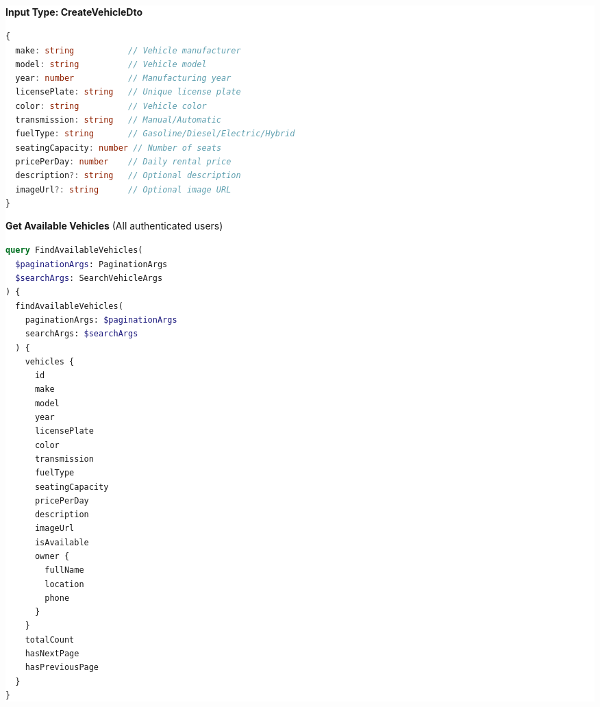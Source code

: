 **Input Type: CreateVehicleDto**

```typescript
{
  make: string           // Vehicle manufacturer
  model: string          // Vehicle model
  year: number           // Manufacturing year
  licensePlate: string   // Unique license plate
  color: string          // Vehicle color
  transmission: string   // Manual/Automatic
  fuelType: string       // Gasoline/Diesel/Electric/Hybrid
  seatingCapacity: number // Number of seats
  pricePerDay: number    // Daily rental price
  description?: string   // Optional description
  imageUrl?: string      // Optional image URL
}
```

**Get Available Vehicles** (All authenticated users)

```graphql
query FindAvailableVehicles(
  $paginationArgs: PaginationArgs
  $searchArgs: SearchVehicleArgs
) {
  findAvailableVehicles(
    paginationArgs: $paginationArgs
    searchArgs: $searchArgs
  ) {
    vehicles {
      id
      make
      model
      year
      licensePlate
      color
      transmission
      fuelType
      seatingCapacity
      pricePerDay
      description
      imageUrl
      isAvailable
      owner {
        fullName
        location
        phone
      }
    }
    totalCount
    hasNextPage
    hasPreviousPage
  }
}
```
